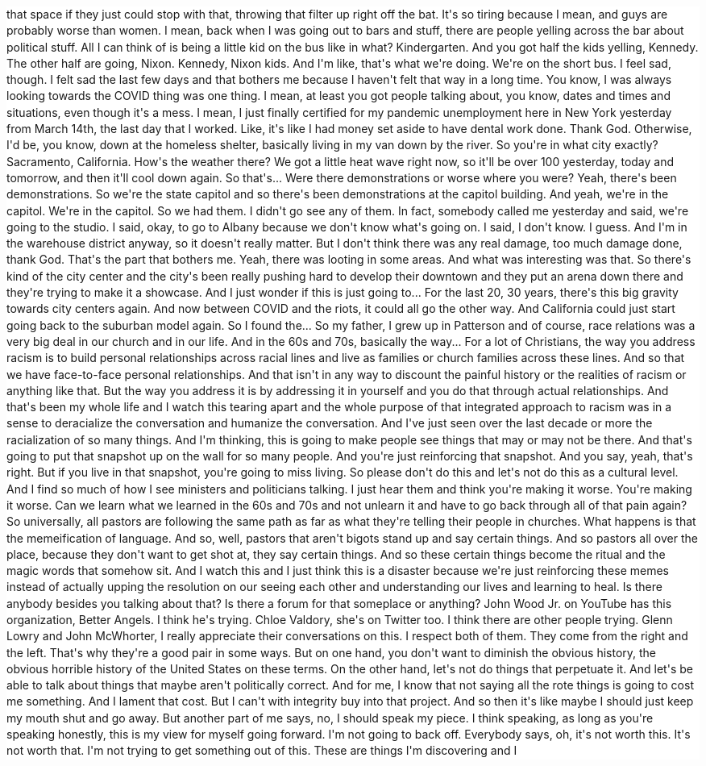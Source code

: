 that space if they just could stop with that, throwing that filter up right off the bat. It's so tiring because I mean, and guys are probably worse than women. I mean, back when I was going out to bars and stuff, there are people yelling across the bar about political stuff. All I can think of is being a little kid on the bus like in what? Kindergarten. And you got half the kids yelling, Kennedy. The other half are going, Nixon. Kennedy, Nixon kids. And I'm like, that's what we're doing. We're on the short bus. I feel sad, though. I felt sad the last few days and that bothers me because I haven't felt that way in a long time. You know, I was always looking towards the COVID thing was one thing. I mean, at least you got people talking about, you know, dates and times and situations, even though it's a mess. I mean, I just finally certified for my pandemic unemployment here in New York yesterday from March 14th, the last day that I worked. Like, it's like I had money set aside to have dental work done. Thank God. Otherwise, I'd be, you know, down at the homeless shelter, basically living in my van down by the river. So you're in what city exactly? Sacramento, California. How's the weather there? We got a little heat wave right now, so it'll be over 100 yesterday, today and tomorrow, and then it'll cool down again. So that's... Were there demonstrations or worse where you were? Yeah, there's been demonstrations. So we're the state capitol and so there's been demonstrations at the capitol building. And yeah, we're in the capitol. We're in the capitol. So we had them. I didn't go see any of them. In fact, somebody called me yesterday and said, we're going to the studio. I said, okay, to go to Albany because we don't know what's going on. I said, I don't know. I guess. And I'm in the warehouse district anyway, so it doesn't really matter. But I don't think there was any real damage, too much damage done, thank God. That's the part that bothers me. Yeah, there was looting in some areas. And what was interesting was that. So there's kind of the city center and the city's been really pushing hard to develop their downtown and they put an arena down there and they're trying to make it a showcase. And I just wonder if this is just going to... For the last 20, 30 years, there's this big gravity towards city centers again. And now between COVID and the riots, it could all go the other way. And California could just start going back to the suburban model again. So I found the... So my father, I grew up in Patterson and of course, race relations was a very big deal in our church and in our life. And in the 60s and 70s, basically the way... For a lot of Christians, the way you address racism is to build personal relationships across racial lines and live as families or church families across these lines. And so that we have face-to-face personal relationships. And that isn't in any way to discount the painful history or the realities of racism or anything like that. But the way you address it is by addressing it in yourself and you do that through actual relationships. And that's been my whole life and I watch this tearing apart and the whole purpose of that integrated approach to racism was in a sense to deracialize the conversation and humanize the conversation. And I've just seen over the last decade or more the racialization of so many things. And I'm thinking, this is going to make people see things that may or may not be there. And that's going to put that snapshot up on the wall for so many people. And you're just reinforcing that snapshot. And you say, yeah, that's right. But if you live in that snapshot, you're going to miss living. So please don't do this and let's not do this as a cultural level. And I find so much of how I see ministers and politicians talking. I just hear them and think you're making it worse. You're making it worse. Can we learn what we learned in the 60s and 70s and not unlearn it and have to go back through all of that pain again? So universally, all pastors are following the same path as far as what they're telling their people in churches. What happens is that the memeification of language. And so, well, pastors that aren't bigots stand up and say certain things. And so pastors all over the place, because they don't want to get shot at, they say certain things. And so these certain things become the ritual and the magic words that somehow sit. And I watch this and I just think this is a disaster because we're just reinforcing these memes instead of actually upping the resolution on our seeing each other and understanding our lives and learning to heal. Is there anybody besides you talking about that? Is there a forum for that someplace or anything? John Wood Jr. on YouTube has this organization, Better Angels. I think he's trying. Chloe Valdory, she's on Twitter too. I think there are other people trying. Glenn Lowry and John McWhorter, I really appreciate their conversations on this. I respect both of them. They come from the right and the left. That's why they're a good pair in some ways. But on one hand, you don't want to diminish the obvious history, the obvious horrible history of the United States on these terms. On the other hand, let's not do things that perpetuate it. And let's be able to talk about things that maybe aren't politically correct. And for me, I know that not saying all the rote things is going to cost me something. And I lament that cost. But I can't with integrity buy into that project. And so then it's like maybe I should just keep my mouth shut and go away. But another part of me says, no, I should speak my piece. I think speaking, as long as you're speaking honestly, this is my view for myself going forward. I'm not going to back off. Everybody says, oh, it's not worth this. It's not worth that. I'm not trying to get something out of this. These are things I'm discovering and I